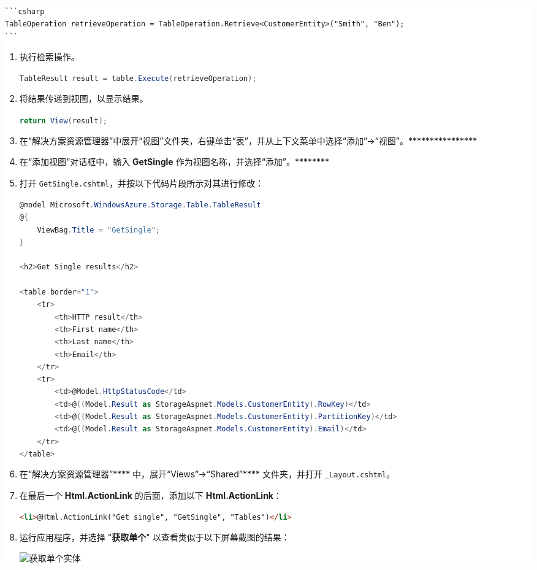     ```csharp
    TableOperation retrieveOperation = TableOperation.Retrieve<CustomerEntity>("Smith", "Ben");
    ```

1. 执行检索操作。   

    ```csharp
    TableResult result = table.Execute(retrieveOperation);
    ```

1. 将结果传递到视图，以显示结果。

    ```csharp
    return View(result);
    ```

1. 在“解决方案资源管理器”中展开“视图”文件夹，右键单击“表”，并从上下文菜单中选择“添加”->“视图”。****************

1. 在“添加视图”对话框中，输入 **GetSingle** 作为视图名称，并选择“添加”。********

1. 打开 `GetSingle.cshtml`，并按以下代码片段所示对其进行修改：

    ```csharp
    @model Microsoft.WindowsAzure.Storage.Table.TableResult
    @{
        ViewBag.Title = "GetSingle";
    }
    
    <h2>Get Single results</h2>
    
    <table border="1">
        <tr>
            <th>HTTP result</th>
            <th>First name</th>
            <th>Last name</th>
            <th>Email</th>
        </tr>
        <tr>
            <td>@Model.HttpStatusCode</td>
            <td>@((Model.Result as StorageAspnet.Models.CustomerEntity).RowKey)</td>
            <td>@((Model.Result as StorageAspnet.Models.CustomerEntity).PartitionKey)</td>
            <td>@((Model.Result as StorageAspnet.Models.CustomerEntity).Email)</td>
        </tr>
    </table>
    ```

1. 在“解决方案资源管理器”**** 中，展开“Views”->“Shared”**** 文件夹，并打开 `_Layout.cshtml`。

1. 在最后一个 **Html.ActionLink** 的后面，添加以下 **Html.ActionLink**：

    ```html
    <li>@Html.ActionLink("Get single", "GetSingle", "Tables")</li>
    ```

1. 运行应用程序，并选择 "**获取单个**" 以查看类似于以下屏幕截图的结果：
  
    ![获取单个实体](./media/vs-storage-aspnet-getting-started-tables/get-single-results.png)
